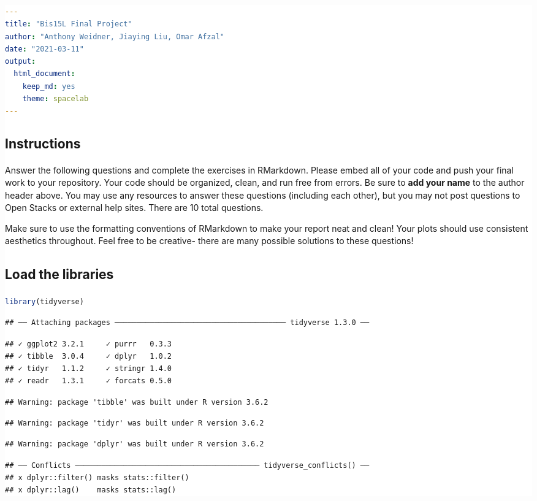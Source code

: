 ```yaml
---
title: "Bis15L Final Project"
author: "Anthony Weidner, Jiaying Liu, Omar Afzal"
date: "2021-03-11"
output:
  html_document: 
    keep_md: yes
    theme: spacelab
---
```




## Instructions
Answer the following questions and complete the exercises in RMarkdown. Please embed all of your code and push your final work to your repository. Your code should be organized, clean, and run free from errors. Be sure to **add your name** to the author header above. You may use any resources to answer these questions (including each other), but you may not post questions to Open Stacks or external help sites. There are 10 total questions.  

Make sure to use the formatting conventions of RMarkdown to make your report neat and clean! Your plots should use consistent aesthetics throughout. Feel free to be creative- there are many possible solutions to these questions!  


## Load the libraries

```r
library(tidyverse)
```

```
## ── Attaching packages ─────────────────────────────────────── tidyverse 1.3.0 ──
```

```
## ✓ ggplot2 3.2.1     ✓ purrr   0.3.3
## ✓ tibble  3.0.4     ✓ dplyr   1.0.2
## ✓ tidyr   1.1.2     ✓ stringr 1.4.0
## ✓ readr   1.3.1     ✓ forcats 0.5.0
```

```
## Warning: package 'tibble' was built under R version 3.6.2
```

```
## Warning: package 'tidyr' was built under R version 3.6.2
```

```
## Warning: package 'dplyr' was built under R version 3.6.2
```

```
## ── Conflicts ────────────────────────────────────────── tidyverse_conflicts() ──
## x dplyr::filter() masks stats::filter()
## x dplyr::lag()    masks stats::lag()
```
